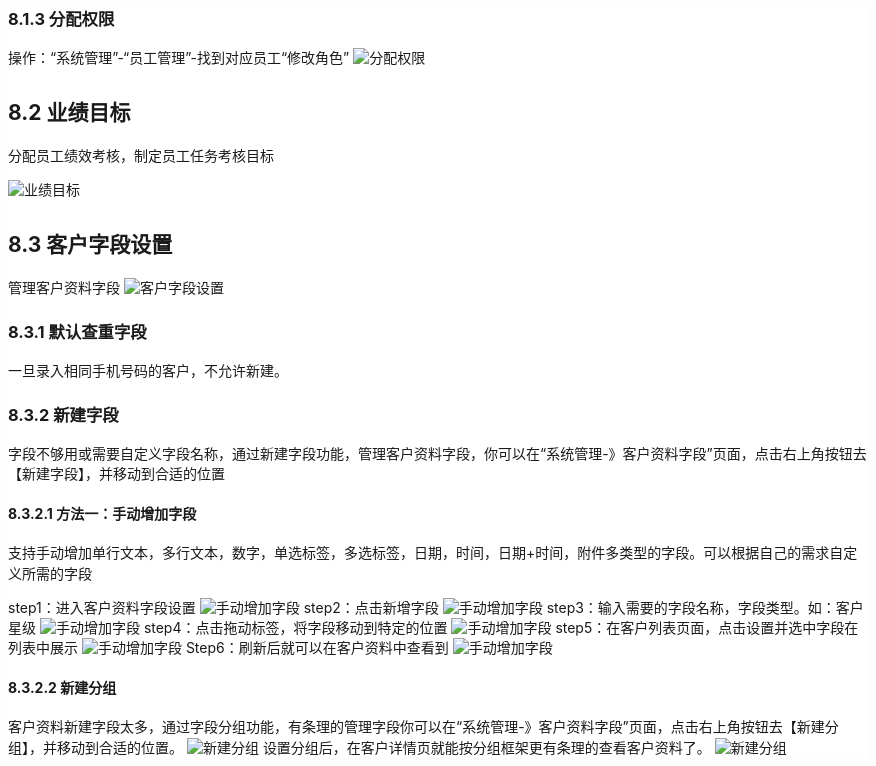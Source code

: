 ### 8.1.3 分配权限

操作：“系统管理”-“员工管理”-找到对应员工“修改角色”
![分配权限](/assets/media/manual-default-8.1.3.png)

## 8.2 业绩目标

分配员工绩效考核，制定员工任务考核目标

![业绩目标](/assets/media/8.11.2.jpg "业绩目标")

## 8.3 客户字段设置

管理客户资料字段
![客户字段设置](/assets/media/manual-default-8.2.png)

### 8.3.1 默认查重字段

一旦录入相同手机号码的客户，不允许新建。

### 8.3.2 新建字段

字段不够用或需要自定义字段名称，通过新建字段功能，管理客户资料字段，你可以在“系统管理-》客户资料字段”页面，点击右上角按钮去【新建字段】，并移动到合适的位置

#### 8.3.2.1 方法一：手动增加字段

支持手动增加单行文本，多行文本，数字，单选标签，多选标签，日期，时间，日期+时间，附件多类型的字段。可以根据自己的需求自定义所需的字段

step1：进入客户资料字段设置
![手动增加字段](/assets/media/manual-default-8.2.2.1-1.png)
step2：点击新增字段
![手动增加字段](/assets/media/manual-default-8.2.2.1-2.png)
step3：输入需要的字段名称，字段类型。如：客户星级
![手动增加字段](/assets/media/manual-default-8.2.2.1-3.png)
step4：点击拖动标签，将字段移动到特定的位置
![手动增加字段](/assets/media/manual-default-8.2.2.1-4.png)
step5：在客户列表页面，点击设置并选中字段在列表中展示
![手动增加字段](/assets/media/manual-default-8.2.2.1-5.png)
Step6：刷新后就可以在客户资料中查看到
![手动增加字段](/assets/media/manual-default-8.2.2.1-6.png)

#### 8.3.2.2 新建分组

客户资料新建字段太多，通过字段分组功能，有条理的管理字段你可以在“系统管理-》客户资料字段”页面，点击右上角按钮去【新建分组】，并移动到合适的位置。
![新建分组](/assets/media/manual-default-8.2.2.2-1.png)
设置分组后，在客户详情页就能按分组框架更有条理的查看客户资料了。
![新建分组](/assets/media/manual-default-8.2.2.2-2.png)
